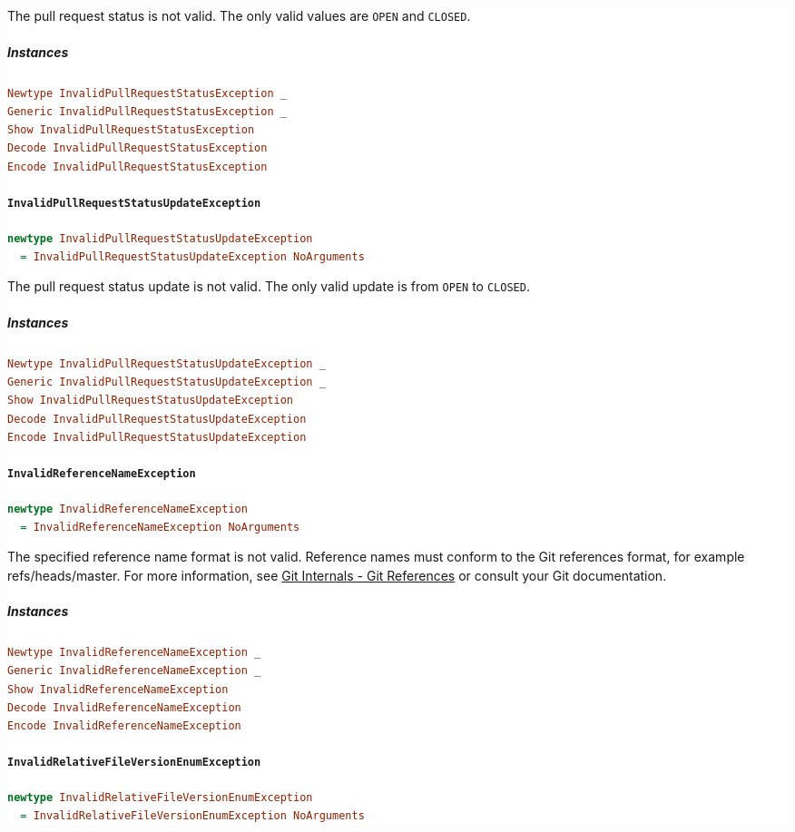 <p>The pull request status is not valid. The only valid values are <code>OPEN</code> and <code>CLOSED</code>.</p>

##### Instances
``` purescript
Newtype InvalidPullRequestStatusException _
Generic InvalidPullRequestStatusException _
Show InvalidPullRequestStatusException
Decode InvalidPullRequestStatusException
Encode InvalidPullRequestStatusException
```

#### `InvalidPullRequestStatusUpdateException`

``` purescript
newtype InvalidPullRequestStatusUpdateException
  = InvalidPullRequestStatusUpdateException NoArguments
```

<p>The pull request status update is not valid. The only valid update is from <code>OPEN</code> to <code>CLOSED</code>.</p>

##### Instances
``` purescript
Newtype InvalidPullRequestStatusUpdateException _
Generic InvalidPullRequestStatusUpdateException _
Show InvalidPullRequestStatusUpdateException
Decode InvalidPullRequestStatusUpdateException
Encode InvalidPullRequestStatusUpdateException
```

#### `InvalidReferenceNameException`

``` purescript
newtype InvalidReferenceNameException
  = InvalidReferenceNameException NoArguments
```

<p>The specified reference name format is not valid. Reference names must conform to the Git references format, for example refs/heads/master. For more information, see <a href="https://git-scm.com/book/en/v2/Git-Internals-Git-References">Git Internals - Git References</a> or consult your Git documentation.</p>

##### Instances
``` purescript
Newtype InvalidReferenceNameException _
Generic InvalidReferenceNameException _
Show InvalidReferenceNameException
Decode InvalidReferenceNameException
Encode InvalidReferenceNameException
```

#### `InvalidRelativeFileVersionEnumException`

``` purescript
newtype InvalidRelativeFileVersionEnumException
  = InvalidRelativeFileVersionEnumException NoArguments
```
